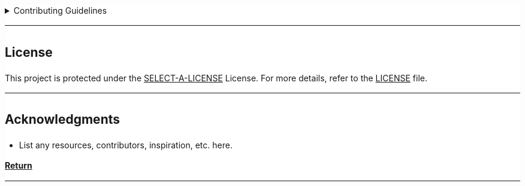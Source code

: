 <details closed><summary>Contributing Guidelines</summary></details>

---

##  License

This project is protected under the [SELECT-A-LICENSE](https://choosealicense.com/licenses) License. For more details, refer to the [LICENSE](https://choosealicense.com/licenses/) file.

---

##  Acknowledgments

- List any resources, contributors, inspiration, etc. here.

[**Return**](#-quick-links)

---

